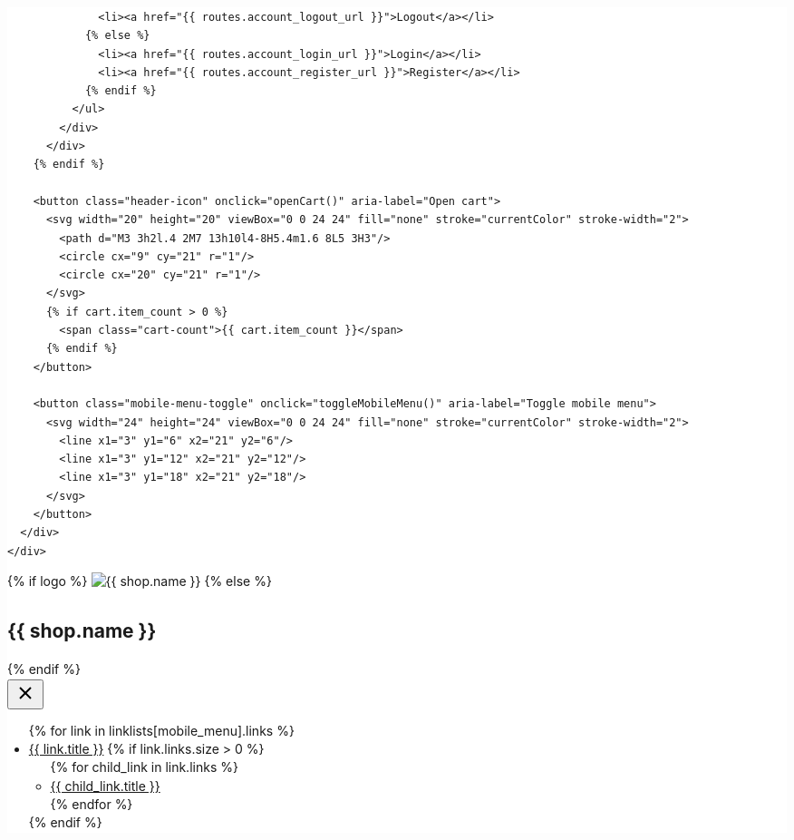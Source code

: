                   <li><a href="{{ routes.account_logout_url }}">Logout</a></li>
                {% else %}
                  <li><a href="{{ routes.account_login_url }}">Login</a></li>
                  <li><a href="{{ routes.account_register_url }}">Register</a></li>
                {% endif %}
              </ul>
            </div>
          </div>
        {% endif %}

        <button class="header-icon" onclick="openCart()" aria-label="Open cart">
          <svg width="20" height="20" viewBox="0 0 24 24" fill="none" stroke="currentColor" stroke-width="2">
            <path d="M3 3h2l.4 2M7 13h10l4-8H5.4m1.6 8L5 3H3"/>
            <circle cx="9" cy="21" r="1"/>
            <circle cx="20" cy="21" r="1"/>
          </svg>
          {% if cart.item_count > 0 %}
            <span class="cart-count">{{ cart.item_count }}</span>
          {% endif %}
        </button>

        <button class="mobile-menu-toggle" onclick="toggleMobileMenu()" aria-label="Toggle mobile menu">
          <svg width="24" height="24" viewBox="0 0 24 24" fill="none" stroke="currentColor" stroke-width="2">
            <line x1="3" y1="6" x2="21" y2="6"/>
            <line x1="3" y1="12" x2="21" y2="12"/>
            <line x1="3" y1="18" x2="21" y2="18"/>
          </svg>
        </button>
      </div>
    </div>
  </div>
</header>

<div class="mobile-overlay" id="mobile-overlay" onclick="closeMobileMenu()"></div>
<nav class="mobile-nav" id="mobile-nav" role="navigation" aria-label="Mobile navigation">
  <div class="mobile-nav-header">
    <div class="header-logo">
      {% if logo %}
        <img src="{{ logo | image_url: width: 120 }}" alt="{{ shop.name }}" loading="lazy">
      {% else %}
        <h2 class="shop-name">{{ shop.name }}</h2>
      {% endif %}
    </div>
    <button class="mobile-nav-close" onclick="closeMobileMenu()" aria-label="Close mobile menu">
      <svg width="24" height="24" viewBox="0 0 24 24" fill="none" stroke="currentColor" stroke-width="2">
        <path d="M18 6L6 18"/>
        <path d="M6 6l12 12"/>
      </svg>
    </button>
  </div>
  <div class="mobile-nav-menu">
    <ul>
      {% for link in linklists[mobile_menu].links %}
        <li>
          <a href="{{ link.url }}" {% if link.active %}aria-current="page"{% endif %}>{{ link.title }}</a>
          {% if link.links.size > 0 %}
            <ul class="mobile-nav-submenu">
              {% for child_link in link.links %}
                <li><a href="{{ child_link.url }}" {% if child_link.active %}aria-current="page"{% endif %}>{{ child_link.title }}</a></li>
              {% endfor %}
            </ul>
          {% endif %}
        </li>